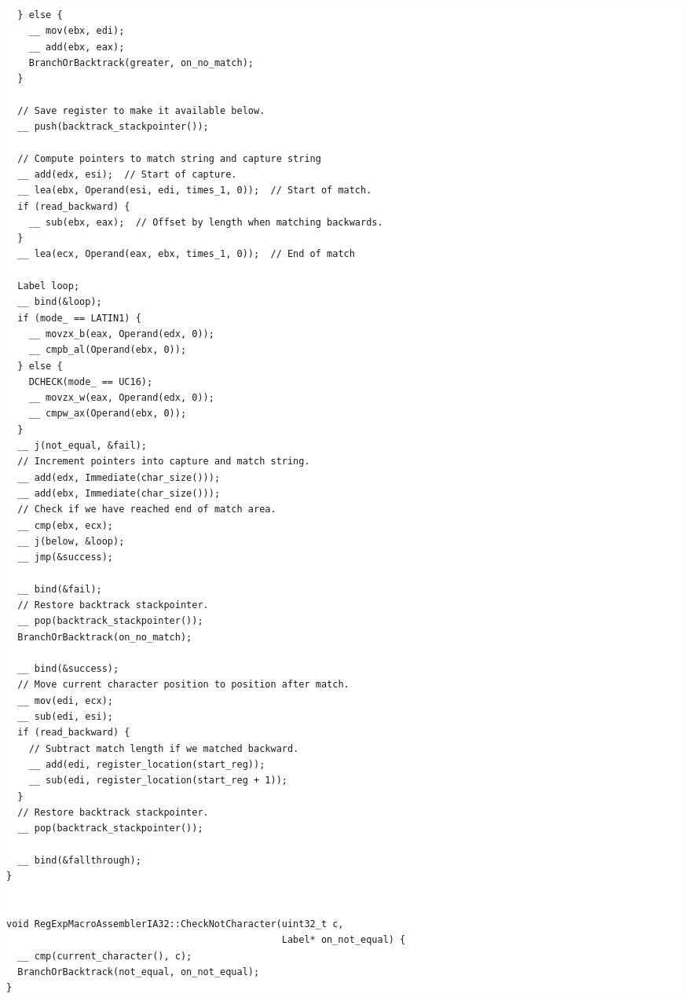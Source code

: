 ```
  } else {
    __ mov(ebx, edi);
    __ add(ebx, eax);
    BranchOrBacktrack(greater, on_no_match);
  }

  // Save register to make it available below.
  __ push(backtrack_stackpointer());

  // Compute pointers to match string and capture string
  __ add(edx, esi);  // Start of capture.
  __ lea(ebx, Operand(esi, edi, times_1, 0));  // Start of match.
  if (read_backward) {
    __ sub(ebx, eax);  // Offset by length when matching backwards.
  }
  __ lea(ecx, Operand(eax, ebx, times_1, 0));  // End of match

  Label loop;
  __ bind(&loop);
  if (mode_ == LATIN1) {
    __ movzx_b(eax, Operand(edx, 0));
    __ cmpb_al(Operand(ebx, 0));
  } else {
    DCHECK(mode_ == UC16);
    __ movzx_w(eax, Operand(edx, 0));
    __ cmpw_ax(Operand(ebx, 0));
  }
  __ j(not_equal, &fail);
  // Increment pointers into capture and match string.
  __ add(edx, Immediate(char_size()));
  __ add(ebx, Immediate(char_size()));
  // Check if we have reached end of match area.
  __ cmp(ebx, ecx);
  __ j(below, &loop);
  __ jmp(&success);

  __ bind(&fail);
  // Restore backtrack stackpointer.
  __ pop(backtrack_stackpointer());
  BranchOrBacktrack(on_no_match);

  __ bind(&success);
  // Move current character position to position after match.
  __ mov(edi, ecx);
  __ sub(edi, esi);
  if (read_backward) {
    // Subtract match length if we matched backward.
    __ add(edi, register_location(start_reg));
    __ sub(edi, register_location(start_reg + 1));
  }
  // Restore backtrack stackpointer.
  __ pop(backtrack_stackpointer());

  __ bind(&fallthrough);
}


void RegExpMacroAssemblerIA32::CheckNotCharacter(uint32_t c,
                                                 Label* on_not_equal) {
  __ cmp(current_character(), c);
  BranchOrBacktrack(not_equal, on_not_equal);
}

```